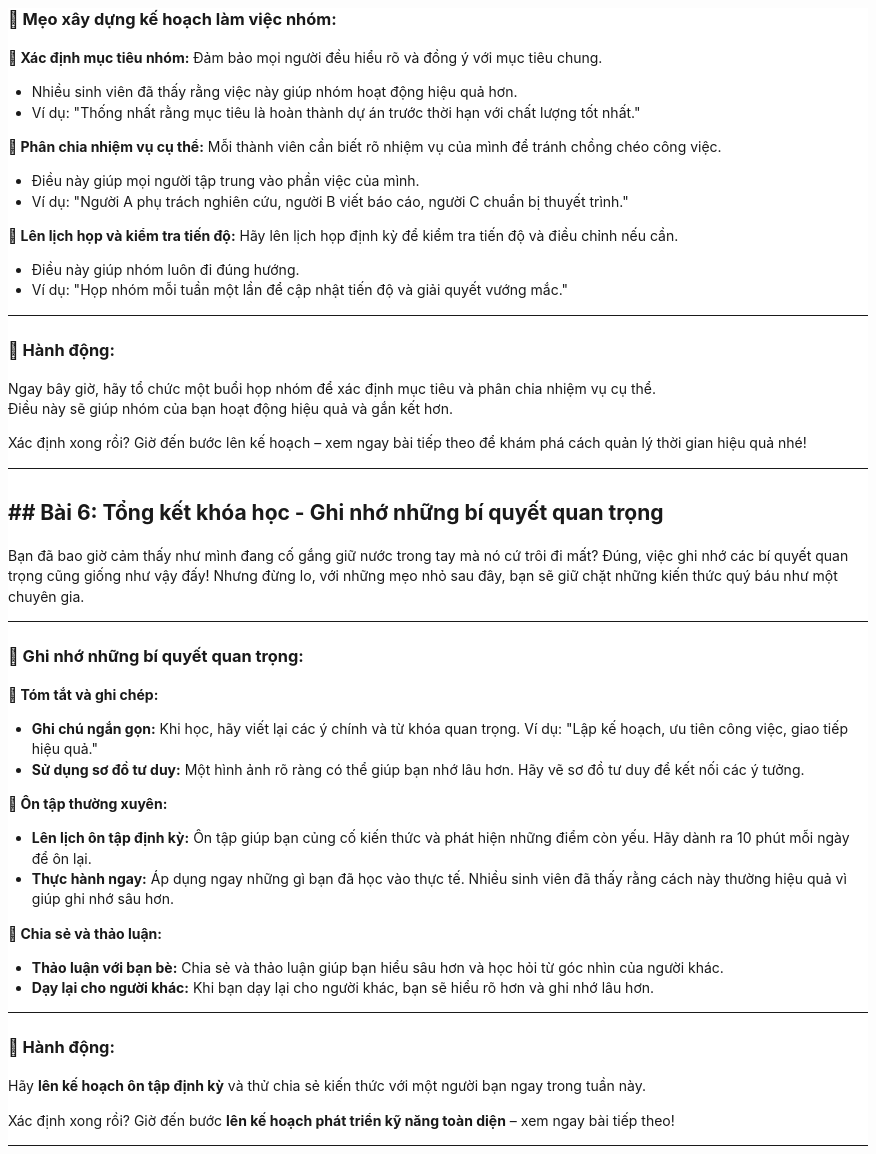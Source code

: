 ### 📌 Mẹo xây dựng kế hoạch làm việc nhóm:

**🔹 Xác định mục tiêu nhóm:**
Đảm bảo mọi người đều hiểu rõ và đồng ý với mục tiêu chung.  
- Nhiều sinh viên đã thấy rằng việc này giúp nhóm hoạt động hiệu quả hơn.  
- Ví dụ: "Thống nhất rằng mục tiêu là hoàn thành dự án trước thời hạn với chất lượng tốt nhất."

**🔹 Phân chia nhiệm vụ cụ thể:**
Mỗi thành viên cần biết rõ nhiệm vụ của mình để tránh chồng chéo công việc.  
- Điều này giúp mọi người tập trung vào phần việc của mình.  
- Ví dụ: "Người A phụ trách nghiên cứu, người B viết báo cáo, người C chuẩn bị thuyết trình."

**🔹 Lên lịch họp và kiểm tra tiến độ:**
Hãy lên lịch họp định kỳ để kiểm tra tiến độ và điều chỉnh nếu cần.  
- Điều này giúp nhóm luôn đi đúng hướng.  
- Ví dụ: "Họp nhóm mỗi tuần một lần để cập nhật tiến độ và giải quyết vướng mắc."

---

### 🚀 Hành động:

Ngay bây giờ, hãy tổ chức một buổi họp nhóm để xác định mục tiêu và phân chia nhiệm vụ cụ thể.  
Điều này sẽ giúp nhóm của bạn hoạt động hiệu quả và gắn kết hơn.

Xác định xong rồi? Giờ đến bước lên kế hoạch – xem ngay bài tiếp theo để khám phá cách quản lý thời gian hiệu quả nhé!

---
## ## Bài 6: Tổng kết khóa học - Ghi nhớ những bí quyết quan trọng

Bạn đã bao giờ cảm thấy như mình đang cố gắng giữ nước trong tay mà nó cứ trôi đi mất? Đúng, việc ghi nhớ các bí quyết quan trọng cũng giống như vậy đấy! Nhưng đừng lo, với những mẹo nhỏ sau đây, bạn sẽ giữ chặt những kiến thức quý báu như một chuyên gia.

---

### 📌 Ghi nhớ những bí quyết quan trọng:

**🔹 Tóm tắt và ghi chép:**
- **Ghi chú ngắn gọn:** Khi học, hãy viết lại các ý chính và từ khóa quan trọng. Ví dụ: "Lập kế hoạch, ưu tiên công việc, giao tiếp hiệu quả."
- **Sử dụng sơ đồ tư duy:** Một hình ảnh rõ ràng có thể giúp bạn nhớ lâu hơn. Hãy vẽ sơ đồ tư duy để kết nối các ý tưởng.

**🔹 Ôn tập thường xuyên:**
- **Lên lịch ôn tập định kỳ:** Ôn tập giúp bạn củng cố kiến thức và phát hiện những điểm còn yếu. Hãy dành ra 10 phút mỗi ngày để ôn lại.
- **Thực hành ngay:** Áp dụng ngay những gì bạn đã học vào thực tế. Nhiều sinh viên đã thấy rằng cách này thường hiệu quả vì giúp ghi nhớ sâu hơn.

**🔹 Chia sẻ và thảo luận:**
- **Thảo luận với bạn bè:** Chia sẻ và thảo luận giúp bạn hiểu sâu hơn và học hỏi từ góc nhìn của người khác.
- **Dạy lại cho người khác:** Khi bạn dạy lại cho người khác, bạn sẽ hiểu rõ hơn và ghi nhớ lâu hơn.

---

### 🚀 Hành động:

Hãy **lên kế hoạch ôn tập định kỳ** và thử chia sẻ kiến thức với một người bạn ngay trong tuần này. 

Xác định xong rồi? Giờ đến bước **lên kế hoạch phát triển kỹ năng toàn diện** – xem ngay bài tiếp theo!

---
